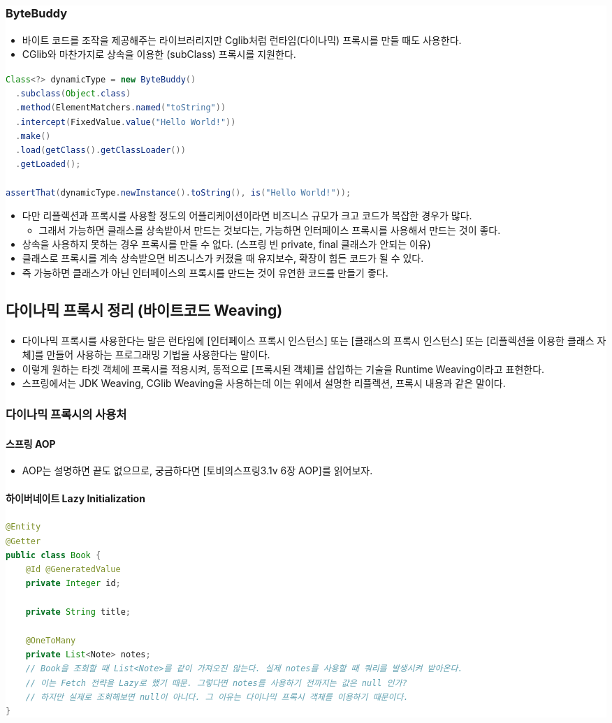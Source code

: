 ```java
```

### ByteBuddy
- 바이트 코드를 조작을 제공해주는 라이브러리지만 Cglib처럼 런타임(다이나믹) 프록시를 만들 때도 사용한다.
- CGlib와 마찬가지로 상속을 이용한 (subClass) 프록시를 지원한다.
```java
Class<?> dynamicType = new ByteBuddy()
  .subclass(Object.class)
  .method(ElementMatchers.named("toString"))
  .intercept(FixedValue.value("Hello World!"))
  .make()
  .load(getClass().getClassLoader())
  .getLoaded();
 
assertThat(dynamicType.newInstance().toString(), is("Hello World!"));
```

- 다만 리플렉션과 프록시를 사용할 정도의 어플리케이션이라면 비즈니스 규모가 크고 코드가 복잡한 경우가 많다.
  - 그래서 가능하면 클래스를 상속받아서 만드는 것보다는, 가능하면 인터페이스 프록시를 사용해서 만드는 것이 좋다.
- 상속을 사용하지 못하는 경우 프록시를 만들 수 없다. (스프링 빈 private, final 클래스가 안되는 이유)
- 클래스로 프록시를 계속 상속받으면 비즈니스가 커졌을 때 유지보수, 확장이 힘든 코드가 될 수 있다.
- 즉 가능하면 클래스가 아닌 인터페이스의 프록시를 만드는 것이 유연한 코드를 만들기 좋다.

## 다이나믹 프록시 정리 (바이트코드 Weaving)
- 다이나믹 프록시를 사용한다는 말은 런타임에 [인터페이스 프록시 인스턴스] 또는 [클래스의 프록시 인스턴스] 또는 [리플렉션을 이용한 클래스 자체]를 만들어 사용하는 프로그래밍 기법을 사용한다는 말이다.
- 이렇게 원하는 타겟 객체에 프록시를 적용시켜,  동적으로 [프록시된 객체]를 삽입하는 기술을 Runtime Weaving이라고 표현한다.
- 스프링에서는 JDK Weaving, CGlib Weaving을 사용하는데 이는 위에서 설명한 리플렉션, 프록시 내용과 같은 말이다.

### 다이나믹 프록시의 사용처 
#### 스프링 AOP
- AOP는 설명하면 끝도 없으므로, 궁금하다면 [토비의스프링3.1v 6장 AOP]를 읽어보자.

#### 하이버네이트 Lazy Initialization
```java
@Entity
@Getter
public class Book {
    @Id @GeneratedValue
    private Integer id;
 
    private String title;
 
    @OneToMany
    private List<Note> notes;
    // Book을 조회할 때 List<Note>를 같이 가져오진 않는다. 실제 notes를 사용할 때 쿼리를 발생시켜 받아온다.
    // 이는 Fetch 전략을 Lazy로 했기 때문. 그렇다면 notes를 사용하기 전까지는 값은 null 인가?
    // 하지만 실제로 조회해보면 null이 아니다. 그 이유는 다이나믹 프록시 객체를 이용하기 때문이다.
}
```
